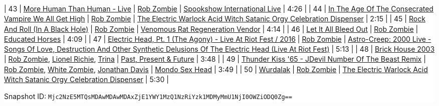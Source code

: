 | 43 | [More Human Than Human \- Live](https://open.spotify.com/track/7rnmG4RgR9knQExnkgglL3) | [Rob Zombie](https://open.spotify.com/artist/3HVdAiMNjYrQIKlOGxoGh5) | [Spookshow International Live](https://open.spotify.com/album/54qVAHjV4zSX0Ofvsl2aGI) | 4:26 |
| 44 | [In The Age Of The Consecrated Vampire We All Get High](https://open.spotify.com/track/3yZulDilluz9V8sJTs9VB8) | [Rob Zombie](https://open.spotify.com/artist/3HVdAiMNjYrQIKlOGxoGh5) | [The Electric Warlock Acid Witch Satanic Orgy Celebration Dispenser](https://open.spotify.com/album/4cwVkh8oYGwLGeVM0Jl35K) | 2:15 |
| 45 | [Rock And Roll \(In A Black Hole\)](https://open.spotify.com/track/68lAwyltMYzUg3D5SF7M40) | [Rob Zombie](https://open.spotify.com/artist/3HVdAiMNjYrQIKlOGxoGh5) | [Venomous Rat Regeneration Vendor](https://open.spotify.com/album/1y6e636ylJkwxsBwk89gS6) | 4:14 |
| 46 | [Let It All Bleed Out](https://open.spotify.com/track/2pdD9sxt4WuYADKACM2JYN) | [Rob Zombie](https://open.spotify.com/artist/3HVdAiMNjYrQIKlOGxoGh5) | [Educated Horses](https://open.spotify.com/album/3zO9FORG6azJrddJu0XyKY) | 4:09 |
| 47 | [Electric Head, Pt\. 1 \(The Agony\) \- Live At Riot Fest / 2016](https://open.spotify.com/track/416cfwP0IYFWPtxzawa1iZ) | [Rob Zombie](https://open.spotify.com/artist/3HVdAiMNjYrQIKlOGxoGh5) | [Astro\-Creep: 2000 Live \- Songs Of Love, Destruction And Other Synthetic Delusions Of The Electric Head \(Live At Riot Fest\)](https://open.spotify.com/album/0gUwZR11HJJYAHo47RGvsY) | 5:13 |
| 48 | [Brick House 2003](https://open.spotify.com/track/45s7brWN56HC9xzQz8hHuR) | [Rob Zombie](https://open.spotify.com/artist/3HVdAiMNjYrQIKlOGxoGh5), [Lionel Richie](https://open.spotify.com/artist/3gMaNLQm7D9MornNILzdSl), [Trina](https://open.spotify.com/artist/4PrinKSrmILmo0kERG0Ogn) | [Past, Present & Future](https://open.spotify.com/album/3RjfiKRsIHB7wQ1L6KoDEz) | 3:48 |
| 49 | [Thunder Kiss '65 \- JDevil Number Of The Beast Remix](https://open.spotify.com/track/182RMRDl88iyYlFd3cC20j) | [Rob Zombie](https://open.spotify.com/artist/3HVdAiMNjYrQIKlOGxoGh5), [White Zombie](https://open.spotify.com/artist/0CF71zaDOJWCynIkW9bSK8), [Jonathan Davis](https://open.spotify.com/artist/1VW5tZ9pmSb2rG0GmSELwW) | [Mondo Sex Head](https://open.spotify.com/album/2Miyi6VLfg7A9ztHxHzyQV) | 3:49 |
| 50 | [Wurdalak](https://open.spotify.com/track/58DYA2LQJEUgIFJamK7npK) | [Rob Zombie](https://open.spotify.com/artist/3HVdAiMNjYrQIKlOGxoGh5) | [The Electric Warlock Acid Witch Satanic Orgy Celebration Dispenser](https://open.spotify.com/album/4cwVkh8oYGwLGeVM0Jl35K) | 5:30 |

Snapshot ID: `Mjc2NzE5MTQsMDAwMDAwMDAxZjE1YWY1MzQ1NzRiYzk1MDMyMmU1NjI0OWZiODQ0Zg==`
